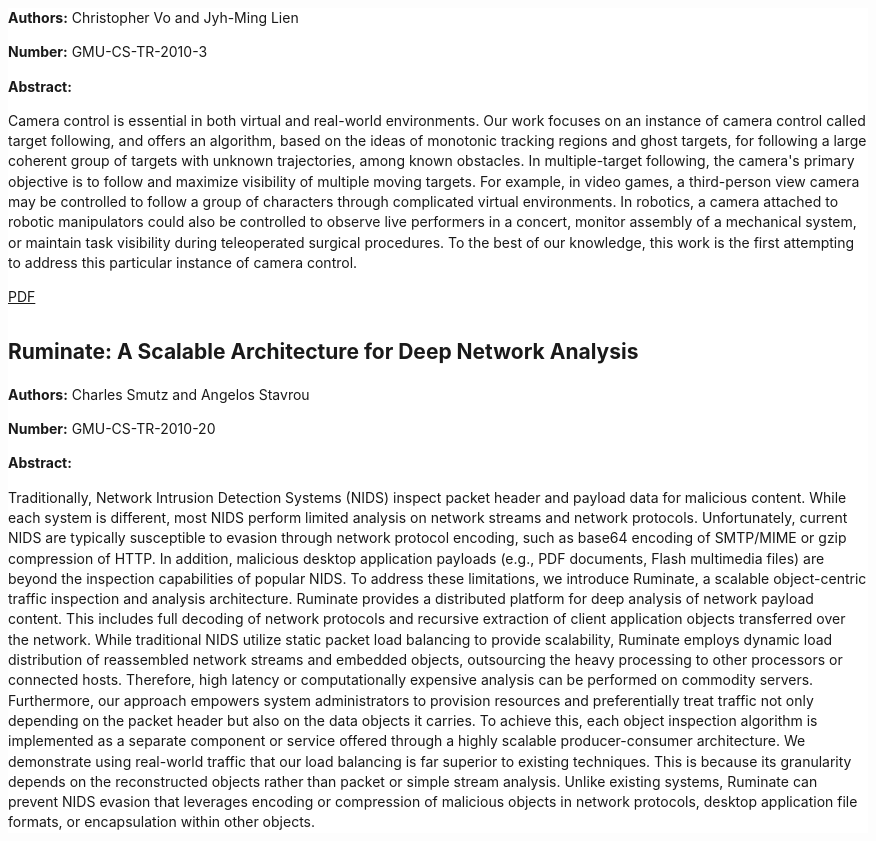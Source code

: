 **Authors:** Christopher Vo and Jyh-Ming Lien

**Number:** GMU-CS-TR-2010-3

**Abstract:**

Camera control is essential in both virtual and real-world environments.
Our work focuses on an instance of camera control called target
following, and offers an algorithm, based on
the ideas of monotonic tracking regions and ghost targets,
for following a large coherent group of targets with unknown
trajectories, among known obstacles. In multiple-target following, the
camera's primary objective is to follow and maximize visibility of
multiple moving targets. For example, in video games, a third-person
view camera may be controlled to follow a group of characters through
complicated virtual environments. In robotics, a camera attached to
robotic manipulators could also be controlled to observe live performers
in a concert, monitor assembly of a mechanical system, or maintain task
visibility during teleoperated surgical procedures.
To the best of our knowledge, this work is the first attempting to
address this particular instance of camera control.

[PDF](../pdfs/2010/GMU-CS-TR-2010-3.pdf)

## Ruminate: A Scalable Architecture for Deep Network Analysis

**Authors:** Charles Smutz and Angelos Stavrou

**Number:** GMU-CS-TR-2010-20

**Abstract:**

Traditionally, Network Intrusion Detection Systems (NIDS) inspect packet header and payload data for malicious content. While each system is different, most NIDS perform limited analysis on network streams and network protocols. Unfortunately, current NIDS are typically susceptible to evasion through network protocol encoding, such as base64 encoding of SMTP/MIME or gzip compression of HTTP. In addition, malicious desktop application payloads (e.g., PDF documents, Flash multimedia files) are beyond the inspection capabilities of popular NIDS. To address these limitations, we introduce Ruminate, a scalable object-centric traffic inspection and analysis architecture. Ruminate provides a distributed platform for deep analysis of network payload content. This includes full decoding of network protocols and recursive extraction of client application objects transferred over the network.  While traditional NIDS utilize static packet load balancing to provide scalability, Ruminate employs dynamic load distribution of reassembled network streams and embedded objects, outsourcing the heavy processing to other processors or connected hosts. Therefore, high latency or computationally expensive analysis can be performed on commodity servers. Furthermore, our approach empowers system administrators to provision resources and preferentially treat traffic not only depending on the packet header but also on the data objects it carries.  To achieve this, each object inspection algorithm is implemented as a separate component or service offered through a highly scalable producer-consumer architecture. We demonstrate using real-world traffic that our load balancing is far superior to existing techniques. This is because its granularity depends on the reconstructed objects rather than packet or simple stream analysis. Unlike existing systems, Ruminate can prevent NIDS evasion that leverages encoding or compression of malicious objects in network protocols, desktop application file formats, or encapsulation within other objects.
